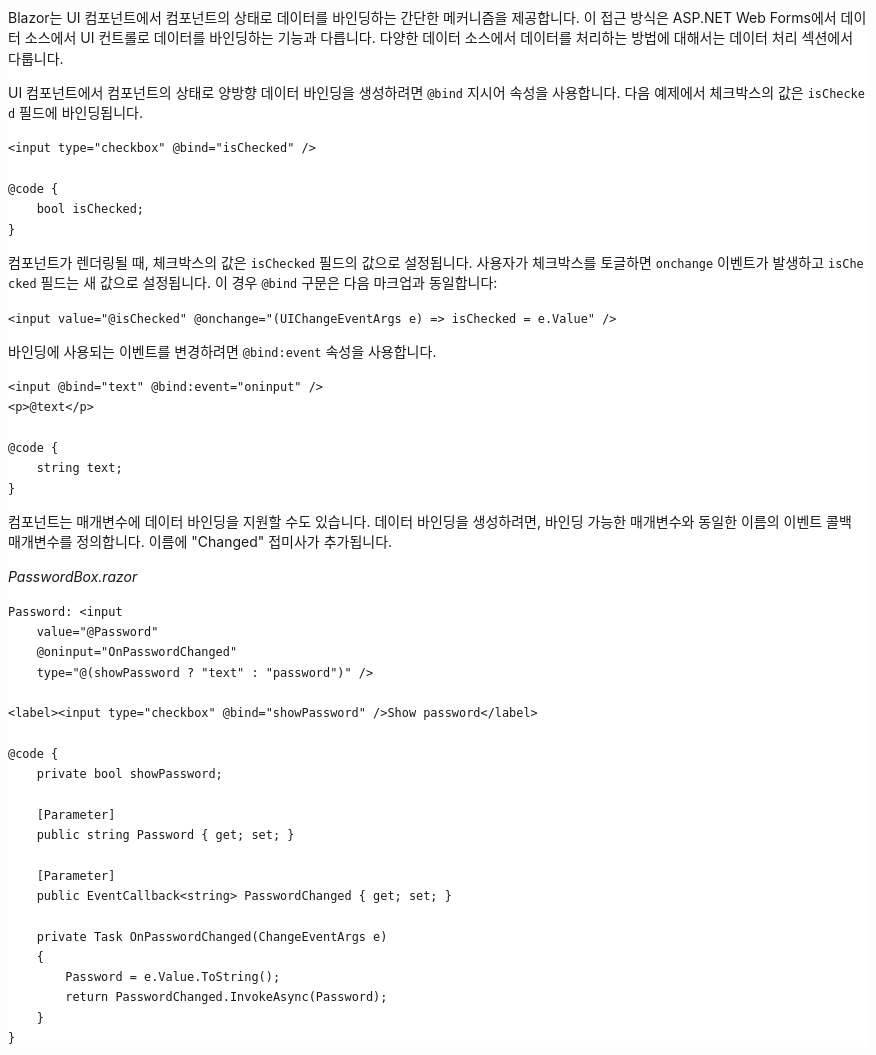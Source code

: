 Blazor는 UI 컴포넌트에서 컴포넌트의 상태로 데이터를 바인딩하는 간단한 메커니즘을 제공합니다. 이 접근 방식은 ASP.NET Web Forms에서 데이터 소스에서 UI 컨트롤로 데이터를 바인딩하는 기능과 다릅니다. 다양한 데이터 소스에서 데이터를 처리하는 방법에 대해서는 데이터 처리 섹션에서 다룹니다.

UI 컴포넌트에서 컴포넌트의 상태로 양방향 데이터 바인딩을 생성하려면 `@bind` 지시어 속성을 사용합니다. 다음 예제에서 체크박스의 값은 `isChecked` 필드에 바인딩됩니다.

```razor
<input type="checkbox" @bind="isChecked" />

@code {
    bool isChecked;
}
```

컴포넌트가 렌더링될 때, 체크박스의 값은 `isChecked` 필드의 값으로 설정됩니다. 사용자가 체크박스를 토글하면 `onchange` 이벤트가 발생하고 `isChecked` 필드는 새 값으로 설정됩니다. 이 경우 `@bind` 구문은 다음 마크업과 동일합니다:

```razor
<input value="@isChecked" @onchange="(UIChangeEventArgs e) => isChecked = e.Value" />
```

바인딩에 사용되는 이벤트를 변경하려면 `@bind:event` 속성을 사용합니다.

```razor
<input @bind="text" @bind:event="oninput" />
<p>@text</p>

@code {
    string text;
}
```

컴포넌트는 매개변수에 데이터 바인딩을 지원할 수도 있습니다. 데이터 바인딩을 생성하려면, 바인딩 가능한 매개변수와 동일한 이름의 이벤트 콜백 매개변수를 정의합니다. 이름에 "Changed" 접미사가 추가됩니다.

*PasswordBox.razor*

```razor
Password: <input
    value="@Password"
    @oninput="OnPasswordChanged"
    type="@(showPassword ? "text" : "password")" />

<label><input type="checkbox" @bind="showPassword" />Show password</label>

@code {
    private bool showPassword;

    [Parameter]
    public string Password { get; set; }

    [Parameter]
    public EventCallback<string> PasswordChanged { get; set; }

    private Task OnPasswordChanged(ChangeEventArgs e)
    {
        Password = e.Value.ToString();
        return PasswordChanged.InvokeAsync(Password);
    }
}
```
